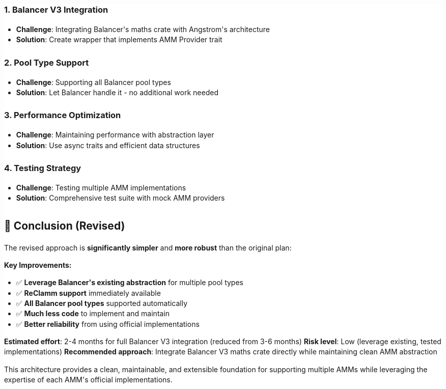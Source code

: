 ### **1. Balancer V3 Integration**
- **Challenge**: Integrating Balancer's maths crate with Angstrom's architecture
- **Solution**: Create wrapper that implements AMM Provider trait

### **2. Pool Type Support**
- **Challenge**: Supporting all Balancer pool types
- **Solution**: Let Balancer handle it - no additional work needed

### **3. Performance Optimization**
- **Challenge**: Maintaining performance with abstraction layer
- **Solution**: Use async traits and efficient data structures

### **4. Testing Strategy**
- **Challenge**: Testing multiple AMM implementations
- **Solution**: Comprehensive test suite with mock AMM providers

## **🏁 Conclusion (Revised)**

The revised approach is **significantly simpler** and **more robust** than the original plan:

**Key Improvements:**
- ✅ **Leverage Balancer's existing abstraction** for multiple pool types
- ✅ **ReClamm support** immediately available
- ✅ **All Balancer pool types** supported automatically
- ✅ **Much less code** to implement and maintain
- ✅ **Better reliability** from using official implementations

**Estimated effort**: 2-4 months for full Balancer V3 integration (reduced from 3-6 months)
**Risk level**: Low (leverage existing, tested implementations)
**Recommended approach**: Integrate Balancer V3 maths crate directly while maintaining clean AMM abstraction

This architecture provides a clean, maintainable, and extensible foundation for supporting multiple AMMs while leveraging the expertise of each AMM's official implementations.
